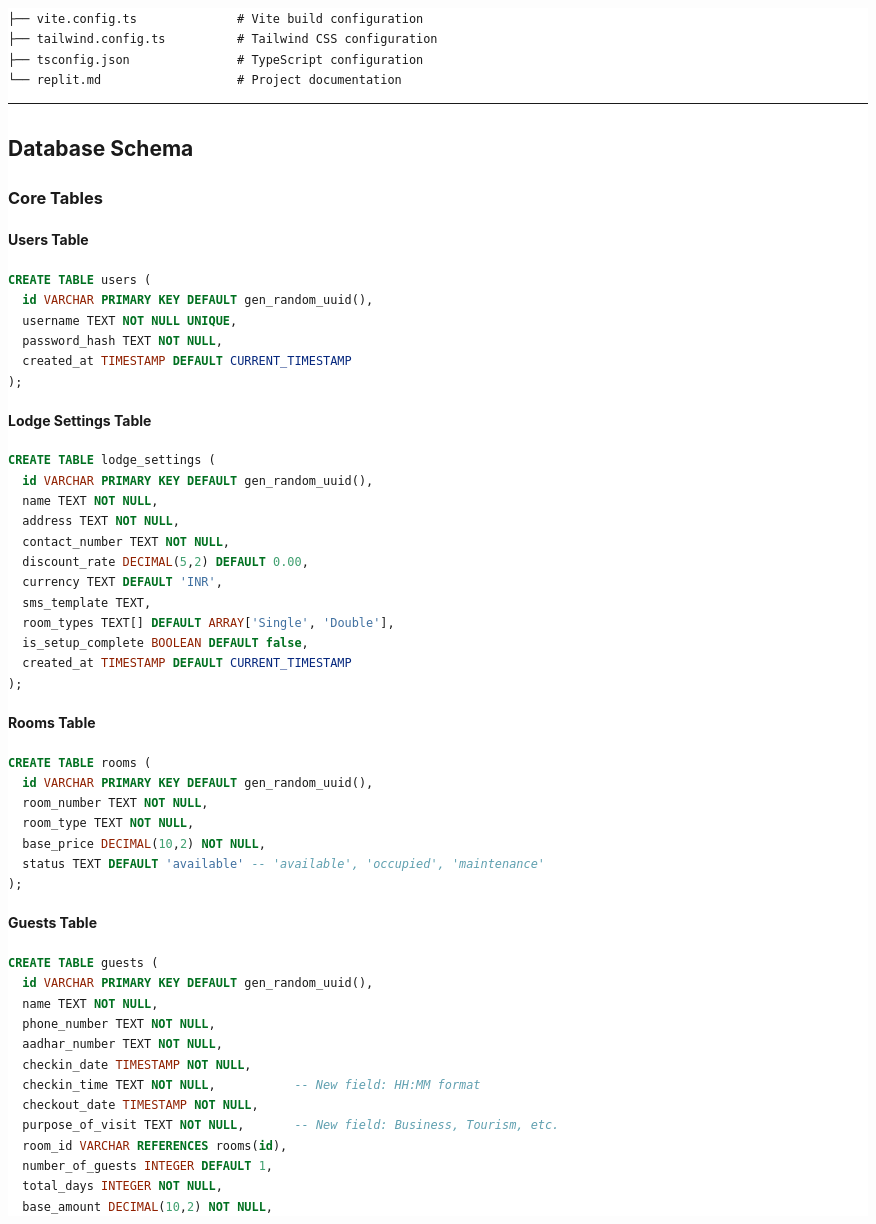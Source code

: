 ```
├── vite.config.ts              # Vite build configuration
├── tailwind.config.ts          # Tailwind CSS configuration
├── tsconfig.json               # TypeScript configuration
└── replit.md                   # Project documentation
```

---

## Database Schema

### Core Tables

#### Users Table
```sql
CREATE TABLE users (
  id VARCHAR PRIMARY KEY DEFAULT gen_random_uuid(),
  username TEXT NOT NULL UNIQUE,
  password_hash TEXT NOT NULL,
  created_at TIMESTAMP DEFAULT CURRENT_TIMESTAMP
);
```

#### Lodge Settings Table
```sql
CREATE TABLE lodge_settings (
  id VARCHAR PRIMARY KEY DEFAULT gen_random_uuid(),
  name TEXT NOT NULL,
  address TEXT NOT NULL,
  contact_number TEXT NOT NULL,
  discount_rate DECIMAL(5,2) DEFAULT 0.00,
  currency TEXT DEFAULT 'INR',
  sms_template TEXT,
  room_types TEXT[] DEFAULT ARRAY['Single', 'Double'],
  is_setup_complete BOOLEAN DEFAULT false,
  created_at TIMESTAMP DEFAULT CURRENT_TIMESTAMP
);
```

#### Rooms Table
```sql
CREATE TABLE rooms (
  id VARCHAR PRIMARY KEY DEFAULT gen_random_uuid(),
  room_number TEXT NOT NULL,
  room_type TEXT NOT NULL,
  base_price DECIMAL(10,2) NOT NULL,
  status TEXT DEFAULT 'available' -- 'available', 'occupied', 'maintenance'
);
```

#### Guests Table
```sql
CREATE TABLE guests (
  id VARCHAR PRIMARY KEY DEFAULT gen_random_uuid(),
  name TEXT NOT NULL,
  phone_number TEXT NOT NULL,
  aadhar_number TEXT NOT NULL,
  checkin_date TIMESTAMP NOT NULL,
  checkin_time TEXT NOT NULL,           -- New field: HH:MM format
  checkout_date TIMESTAMP NOT NULL,
  purpose_of_visit TEXT NOT NULL,       -- New field: Business, Tourism, etc.
  room_id VARCHAR REFERENCES rooms(id),
  number_of_guests INTEGER DEFAULT 1,
  total_days INTEGER NOT NULL,
  base_amount DECIMAL(10,2) NOT NULL,
```